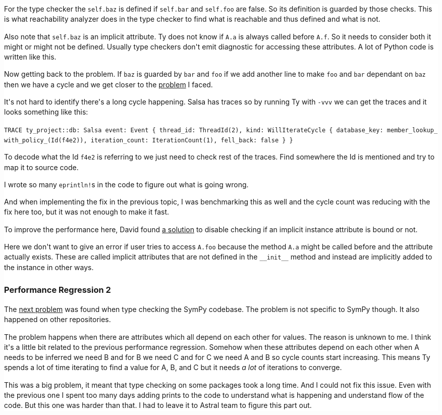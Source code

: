 For the type checker the `self.baz` is defined if `self.bar` and `self.foo` are false. So its definition is guarded by those checks.
This is what reachability analyzer does in the type checker to find what is reachable and thus defined and what is not.

Also note that `self.baz` is an implicit attribute. Ty does not know if `A.a` is always called before `A.f`. So it needs to consider both it might or might not be defined. Usually type checkers don't emit diagnostic for accessing these attributes. A lot of Python code is written like this.

Now getting back to the problem. If `baz` is guarded by `bar` and `foo` if we add another line to make `foo` and `bar` dependant on `baz` then we have a cycle and we get closer to the [problem](https://github.com/astral-sh/ty/issues/758) I faced.

It's not hard to identify there's a long cycle happening. Salsa has traces so by running Ty with `-vvv` we can get the traces and it looks something like this:

```
TRACE ty_project::db: Salsa event: Event { thread_id: ThreadId(2), kind: WillIterateCycle { database_key: member_lookup_with_policy_(Id(f4e2)), iteration_count: IterationCount(1), fell_back: false } }
```

To decode what the Id `f4e2` is referring to we just need to check rest of the traces. Find somewhere the Id is mentioned and try to map it to source code.

I wrote so many `eprintln!`s in the code to figure out what is going wrong.

And when implementing the fix in the previous topic, I was benchmarking this as well and the cycle count was reducing with the fix here too, but it was not enough to make it fast.

To improve the performance here, David found [a solution](https://github.com/astral-sh/ruff/pull/20128) to disable checking if an implicit instance attribute is bound or not.

Here we don't want to give an error if user tries to access `A.foo` because the method `A.a` might be called before and the attribute actually exists.
These are called implicit attributes that are not defined in the `__init__` method and instead are implicitly added to the instance in other ways.

### Performance Regression 2

The [next problem](https://github.com/astral-sh/ty/issues/1111) was found when type checking the SymPy codebase. The problem is not specific to SymPy though. It also happened on other repositories.

The problem happens when there are attributes which all depend on each other for values.
The reason is unknown to me. I think it's a little bit related to the previous performance regression.
Somehow when these attributes depend on each other when A needs to be inferred we need B and for B we need C and for C we need A and B so cycle counts start increasing.
This means Ty spends a lot of time iterating to find a value for A, B, and C but it needs *a lot* of iterations to converge.

This was a big problem, it meant that type checking on some packages took a long time.
And I could not fix this issue.
Even with the previous one I spent too many days adding prints to the code to understand what is happening and understand flow of the code.
But this one was harder than that.
I had to leave it to Astral team to figure this part out.
